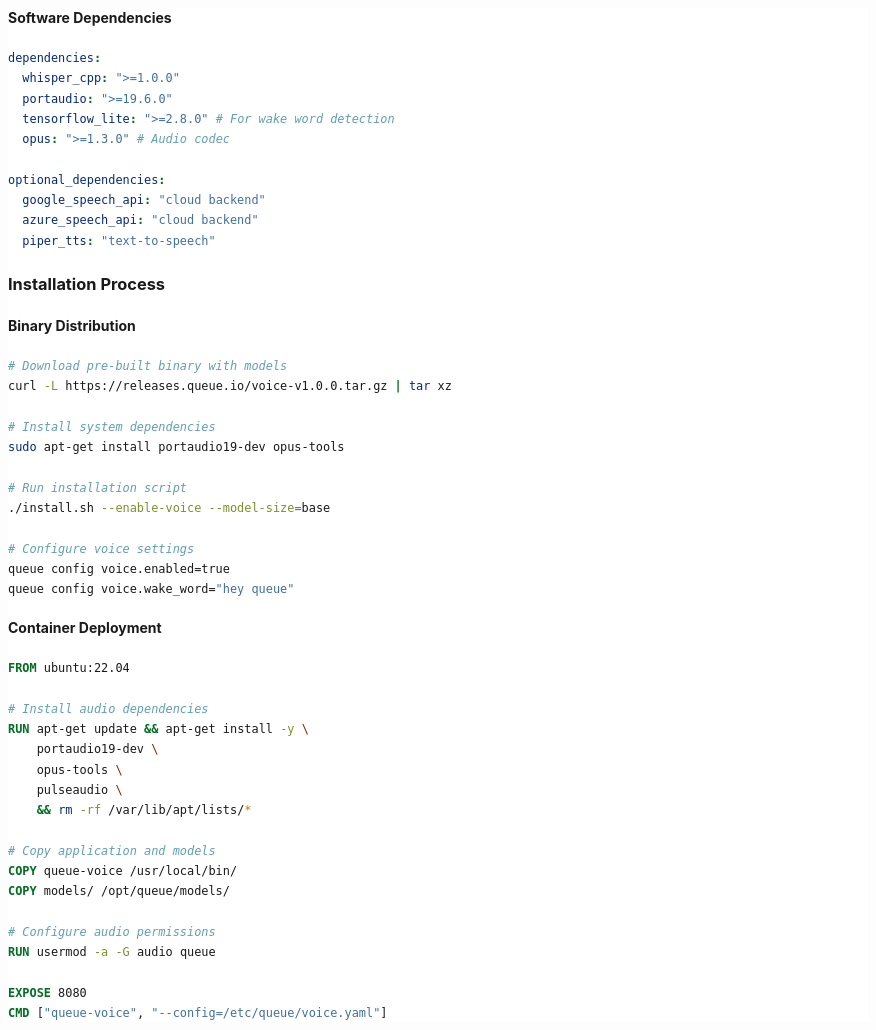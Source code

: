 #### Software Dependencies
```yaml
dependencies:
  whisper_cpp: ">=1.0.0"
  portaudio: ">=19.6.0"
  tensorflow_lite: ">=2.8.0" # For wake word detection
  opus: ">=1.3.0" # Audio codec

optional_dependencies:
  google_speech_api: "cloud backend"
  azure_speech_api: "cloud backend"
  piper_tts: "text-to-speech"
```

### Installation Process

#### Binary Distribution
```bash
# Download pre-built binary with models
curl -L https://releases.queue.io/voice-v1.0.0.tar.gz | tar xz

# Install system dependencies
sudo apt-get install portaudio19-dev opus-tools

# Run installation script
./install.sh --enable-voice --model-size=base

# Configure voice settings
queue config voice.enabled=true
queue config voice.wake_word="hey queue"
```

#### Container Deployment
```dockerfile
FROM ubuntu:22.04

# Install audio dependencies
RUN apt-get update && apt-get install -y \
    portaudio19-dev \
    opus-tools \
    pulseaudio \
    && rm -rf /var/lib/apt/lists/*

# Copy application and models
COPY queue-voice /usr/local/bin/
COPY models/ /opt/queue/models/

# Configure audio permissions
RUN usermod -a -G audio queue

EXPOSE 8080
CMD ["queue-voice", "--config=/etc/queue/voice.yaml"]
```
